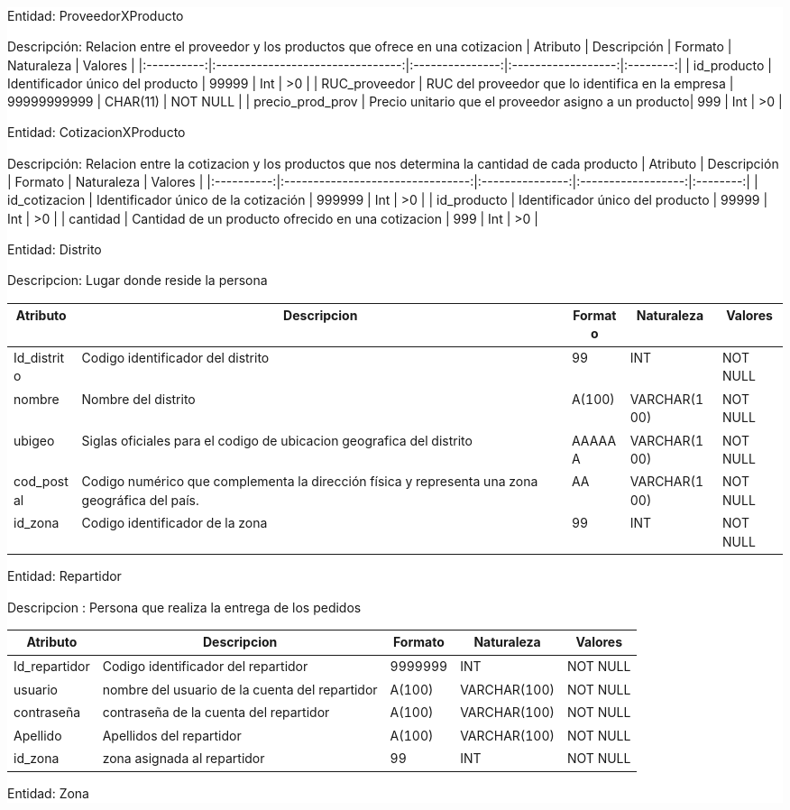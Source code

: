 Entidad: ProveedorXProducto

Descripción: Relacion entre el proveedor y los productos que ofrece en una cotizacion
| Atributo | Descripción | Formato | Naturaleza | Valores |
|:----------:|:--------------------------------:|:---------------:|:------------------:|:--------:|
| id_producto | Identificador único del producto | 99999 | Int | >0 |
| RUC_proveedor | RUC del proveedor que lo identifica en la empresa | 99999999999 | CHAR(11) | NOT NULL |
| precio_prod_prov | Precio unitario que el proveedor asigno a un producto| 999 | Int | >0 |

Entidad: CotizacionXProducto

Descripción: Relacion entre la cotizacion y los productos que nos determina la cantidad de cada producto
| Atributo | Descripción | Formato | Naturaleza | Valores |
|:----------:|:--------------------------------:|:---------------:|:------------------:|:--------:|
| id_cotizacion |  Identificador único de la cotización | 999999 | Int | >0 |
| id_producto | Identificador único del producto | 99999 | Int | >0 |
| cantidad | Cantidad de un producto ofrecido en una cotizacion | 999 | Int | >0 |

Entidad: Distrito

Descripcion: Lugar donde reside la persona

|Atributo|Descripcion|Formato|Naturaleza|Valores|
|---------|-------|-------|----|-----------|
|Id_distrito|Codigo identificador del distrito|99|INT|NOT NULL|
|nombre|Nombre del distrito|A(100)|VARCHAR(100)|NOT NULL|
|ubigeo|Siglas oficiales para el codigo de ubicacion geografica del distrito|AAAAAA|VARCHAR(100)|NOT NULL|
|cod_postal|Codigo numérico que complementa la dirección física y representa una zona geográfica del país. |AA|VARCHAR(100)|NOT NULL|
|id_zona|Codigo identificador de la zona|99|INT|NOT NULL|

Entidad: Repartidor

Descripcion : Persona que realiza la entrega de los pedidos

|Atributo|Descripcion|Formato|Naturaleza|Valores|
|---------|-------|-------|----|-----------|
|Id_repartidor|Codigo identificador del repartidor|9999999|INT|NOT NULL|
|usuario|nombre del usuario de la cuenta del repartidor|A(100)|VARCHAR(100)|NOT NULL|
|contraseña|contraseña de la cuenta del repartidor|A(100)|VARCHAR(100)|NOT NULL|
|Apellido|Apellidos del repartidor|A(100)|VARCHAR(100)|NOT NULL|
|id_zona|zona asignada al repartidor|99|INT|NOT NULL|

Entidad: Zona
